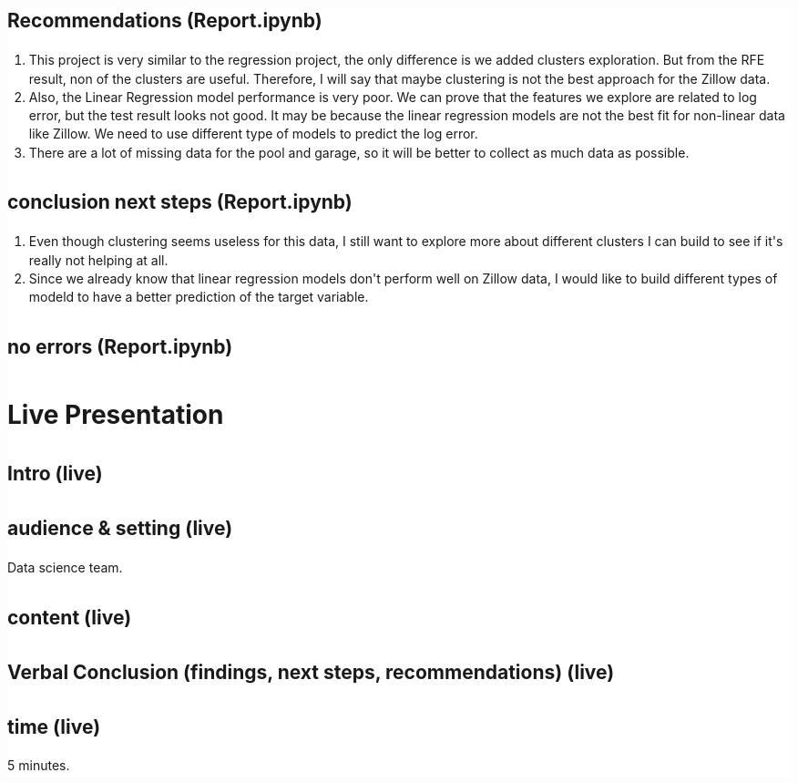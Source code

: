 ## Recommendations (Report.ipynb)

1. This project is very similar to the regression project, the only difference is we added clusters exploration. But from the RFE result, non of the clusters are useful. Therefore, I will say that maybe clustering is not the best approach for the Zillow data.
2. Also, the Linear Regression model performance is very poor. We can prove that the features we explore are related to log error, but the test result looks not good. It may be because the linear regression models are not the best fit for non-linear data like Zillow. We need to use different type of models to predict the log error.
3. There are a lot of missing data for the pool and garage, so it will be better to collect as much data as possible.

## conclusion next steps (Report.ipynb)

1. Even though clustering seems useless for this data, I still want to explore more about different clusters I can build to see if it's really not helping at all.
2. Since we already know that linear regression models don't perform well on Zillow data, I would like to build different types of modeld to have a better prediction of the target variable.

## no errors (Report.ipynb)

# Live Presentation

## Intro (live)

## audience & setting (live)

Data science team.

## content (live)

## Verbal Conclusion (findings, next steps, recommendations) (live)

## time (live)
5 minutes.